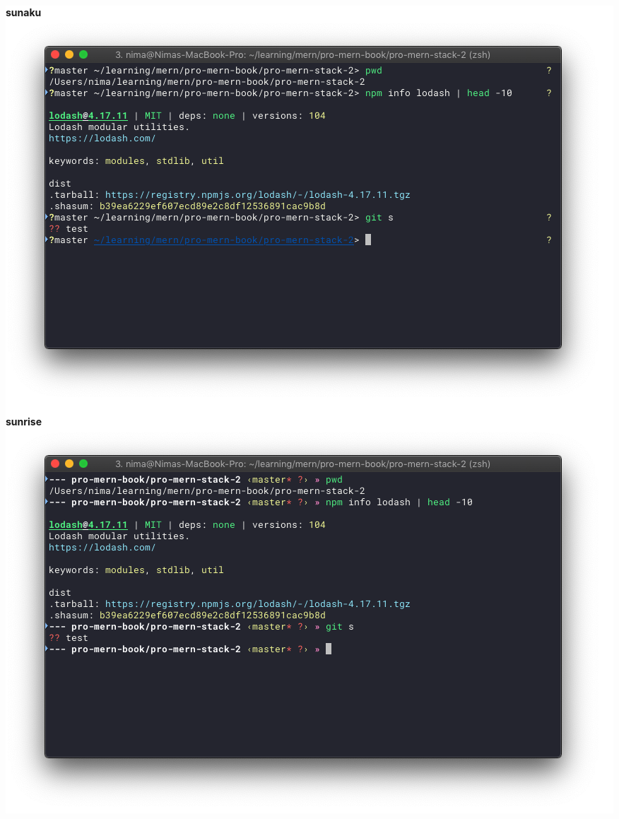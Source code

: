 **sunaku**  
![sunaku theme](images/sunaku.png)

**sunrise**  
![sunrise theme](images/sunrise.png)
